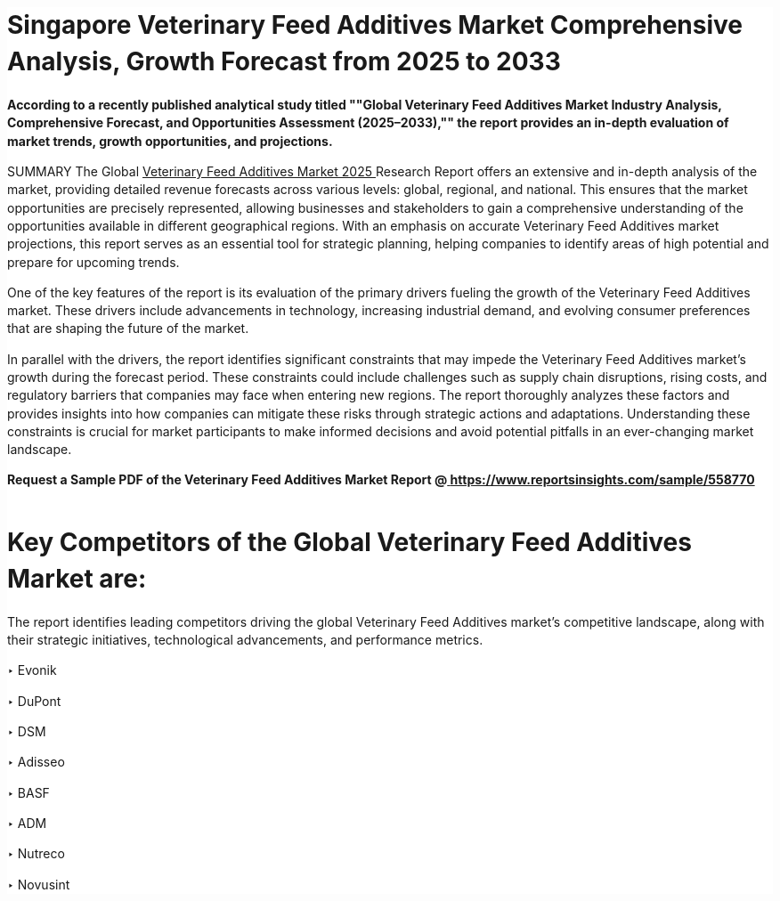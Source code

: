 # Singapore Veterinary Feed Additives Market Comprehensive Analysis, Growth Forecast from 2025 to 2033

<strong>According to a recently published analytical study titled ""Global Veterinary Feed Additives Market Industry Analysis, Comprehensive Forecast, and Opportunities Assessment (2025–2033),"" the report provides an in-depth evaluation of market trends, growth opportunities, and projections.</strong>

SUMMARY The Global <a href=https://www.reportsinsights.com/sample/558770>Veterinary Feed Additives Market 2025 </a> Research Report offers an extensive and in-depth analysis of the market, providing detailed revenue forecasts across various levels: global, regional, and national. This ensures that the market opportunities are precisely represented, allowing businesses and stakeholders to gain a comprehensive understanding of the opportunities available in different geographical regions. With an emphasis on accurate Veterinary Feed Additives market projections, this report serves as an essential tool for strategic planning, helping companies to identify areas of high potential and prepare for upcoming trends.

One of the key features of the report is its evaluation of the primary drivers fueling the growth of the Veterinary Feed Additives market. These drivers include advancements in technology, increasing industrial demand, and evolving consumer preferences that are shaping the future of the market. 

In parallel with the drivers, the report identifies significant constraints that may impede the Veterinary Feed Additives market’s growth during the forecast period. These constraints could include challenges such as supply chain disruptions, rising costs, and regulatory barriers that companies may face when entering new regions. The report thoroughly analyzes these factors and provides insights into how companies can mitigate these risks through strategic actions and adaptations. Understanding these constraints is crucial for market participants to make informed decisions and avoid potential pitfalls in an ever-changing market landscape.

<strong>Request a Sample PDF of the Veterinary Feed Additives Market Report </strong><strong>@<a href=https://www.reportsinsights.com/sample/558770> https://www.reportsinsights.com/sample/558770</a></strong></font>

# <strong>Key Competitors of the Global Veterinary Feed Additives Market are:</strong>

The report identifies leading competitors driving the global Veterinary Feed Additives market’s competitive landscape, along with their strategic initiatives, technological advancements, and performance metrics.

‣ Evonik

‣ DuPont

‣ DSM

‣ Adisseo

‣ BASF

‣ ADM

‣ Nutreco

‣ Novusint
